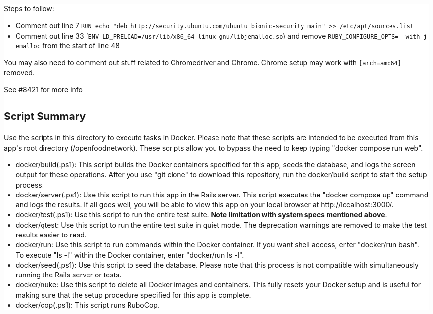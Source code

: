 Steps to follow:
- Comment out line 7 `RUN echo "deb http://security.ubuntu.com/ubuntu bionic-security main" >> /etc/apt/sources.list`
- Comment out line 33 (`ENV LD_PRELOAD=/usr/lib/x86_64-linux-gnu/libjemalloc.so`) and remove `RUBY_CONFIGURE_OPTS=--with-jemalloc` from the start of line 48

You may also need to comment out stuff related to Chromedriver and Chrome. Chrome setup may work with `[arch=amd64]` removed.

See [#8421](https://github.com/openfoodfoundation/openfoodnetwork/issues/8421) for more info

## Script Summary
Use the scripts in this directory to execute tasks in Docker. Please note that these scripts are intended to be executed from this app's root directory (/openfoodnetwork). These scripts allow you to bypass the need to keep typing "docker compose run web".

* docker/build(.ps1): This script builds the Docker containers specified for this app, seeds the database, and logs the screen output for these operations. After you use "git clone" to download this repository, run the docker/build script to start the setup process.
* docker/server(.ps1): Use this script to run this app in the Rails server. This script executes the "docker compose up" command and logs the results. If all goes well, you will be able to view this app on your local browser at http://localhost:3000/.
* docker/test(.ps1): Use this script to run the entire test suite. **Note limitation with system specs mentioned above**.
* docker/qtest: Use this script to run the entire test suite in quiet mode. The deprecation warnings are removed to make the test results easier to read.
* docker/run: Use this script to run commands within the Docker container. If you want shell access, enter "docker/run bash". To execute "ls -l" within the Docker container, enter "docker/run ls -l".
* docker/seed(.ps1): Use this script to seed the database. Please note that this process is not compatible with simultaneously running the Rails server or tests.
* docker/nuke: Use this script to delete all Docker images and containers. This fully resets your Docker setup and is useful for making sure that the setup procedure specified for this app is complete.
* docker/cop(.ps1): This script runs RuboCop.



